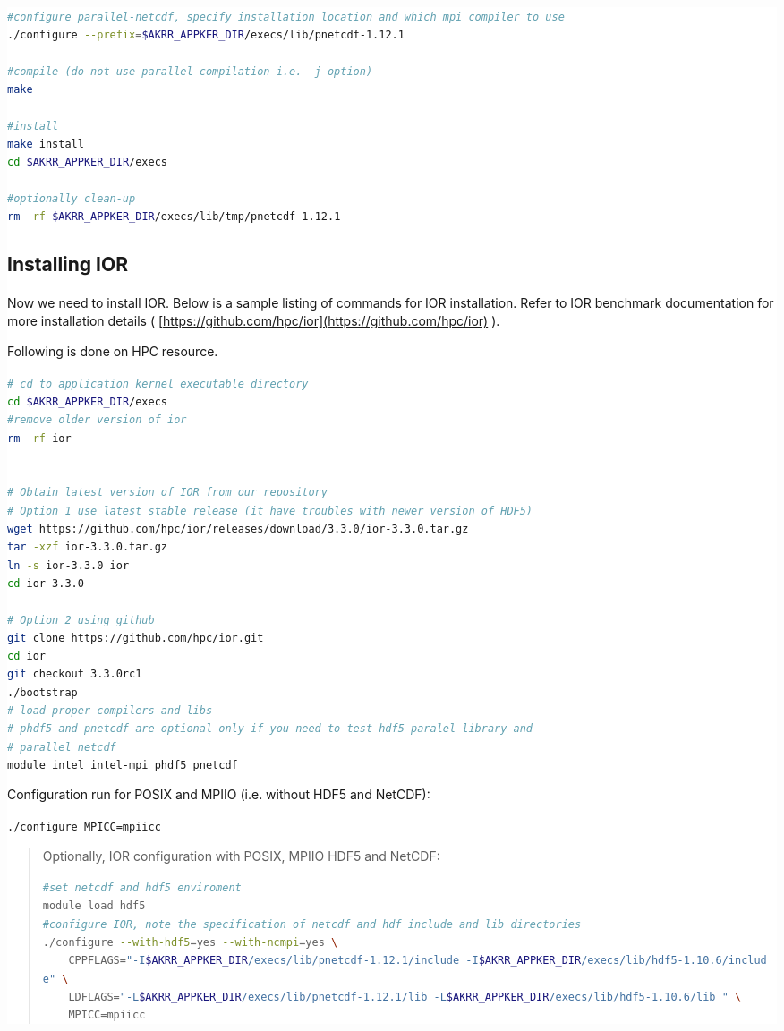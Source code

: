 ```bash
#configure parallel-netcdf, specify installation location and which mpi compiler to use
./configure --prefix=$AKRR_APPKER_DIR/execs/lib/pnetcdf-1.12.1

#compile (do not use parallel compilation i.e. -j option)
make

#install
make install
cd $AKRR_APPKER_DIR/execs

#optionally clean-up
rm -rf $AKRR_APPKER_DIR/execs/lib/tmp/pnetcdf-1.12.1
```

## Installing IOR

Now we need to install IOR. Below is a sample listing of commands for IOR installation. Refer to 
IOR benchmark documentation for more installation details ( 
[https://github.com/hpc/ior](https://github.com/hpc/ior) ).

Following is done on HPC resource.

```bash
# cd to application kernel executable directory
cd $AKRR_APPKER_DIR/execs
#remove older version of ior
rm -rf ior


# Obtain latest version of IOR from our repository
# Option 1 use latest stable release (it have troubles with newer version of HDF5)
wget https://github.com/hpc/ior/releases/download/3.3.0/ior-3.3.0.tar.gz
tar -xzf ior-3.3.0.tar.gz
ln -s ior-3.3.0 ior
cd ior-3.3.0

# Option 2 using github
git clone https://github.com/hpc/ior.git
cd ior
git checkout 3.3.0rc1
./bootstrap
# load proper compilers and libs
# phdf5 and pnetcdf are optional only if you need to test hdf5 paralel library and 
# parallel netcdf  
module intel intel-mpi phdf5 pnetcdf
```

Configuration run for POSIX and MPIIO (i.e. without HDF5 and NetCDF):
```bash
./configure MPICC=mpiicc
```
> Optionally, IOR configuration with POSIX, MPIIO HDF5 and NetCDF:
> ```bash
> #set netcdf and hdf5 enviroment
> module load hdf5
> #configure IOR, note the specification of netcdf and hdf include and lib directories
> ./configure --with-hdf5=yes --with-ncmpi=yes \
>     CPPFLAGS="-I$AKRR_APPKER_DIR/execs/lib/pnetcdf-1.12.1/include -I$AKRR_APPKER_DIR/execs/lib/hdf5-1.10.6/include" \
>     LDFLAGS="-L$AKRR_APPKER_DIR/execs/lib/pnetcdf-1.12.1/lib -L$AKRR_APPKER_DIR/execs/lib/hdf5-1.10.6/lib " \
>     MPICC=mpiicc
> ```
